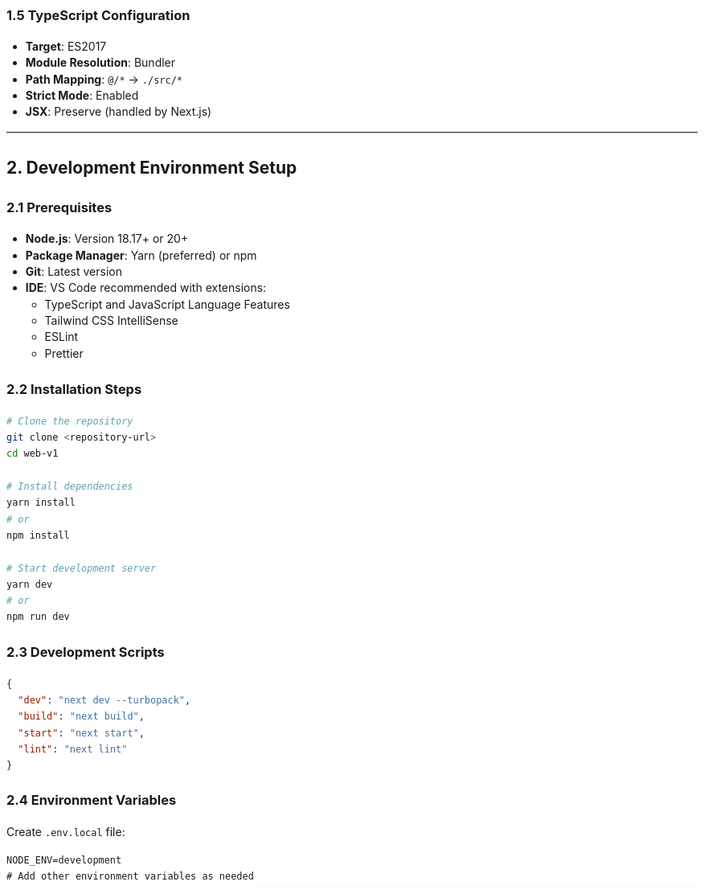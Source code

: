 ### 1.5 TypeScript Configuration
- **Target**: ES2017
- **Module Resolution**: Bundler
- **Path Mapping**: `@/*` → `./src/*`
- **Strict Mode**: Enabled
- **JSX**: Preserve (handled by Next.js)

---

## 2. Development Environment Setup

### 2.1 Prerequisites
- **Node.js**: Version 18.17+ or 20+
- **Package Manager**: Yarn (preferred) or npm
- **Git**: Latest version
- **IDE**: VS Code recommended with extensions:
  - TypeScript and JavaScript Language Features
  - Tailwind CSS IntelliSense
  - ESLint
  - Prettier

### 2.2 Installation Steps

```bash
# Clone the repository
git clone <repository-url>
cd web-v1

# Install dependencies
yarn install
# or
npm install

# Start development server
yarn dev
# or
npm run dev
```

### 2.3 Development Scripts
```json
{
  "dev": "next dev --turbopack",
  "build": "next build",
  "start": "next start",
  "lint": "next lint"
}
```

### 2.4 Environment Variables
Create `.env.local` file:
```env
NODE_ENV=development
# Add other environment variables as needed
```
